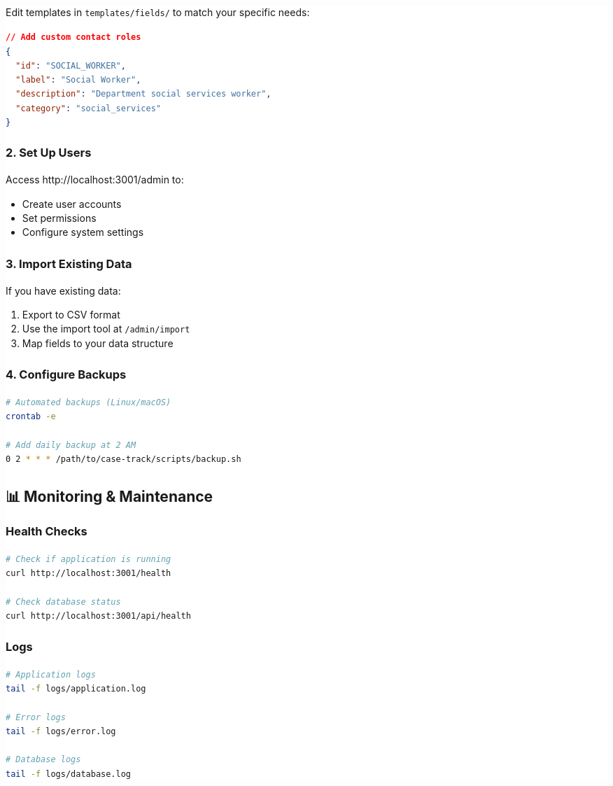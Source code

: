 Edit templates in `templates/fields/` to match your specific needs:

```json
// Add custom contact roles
{
  "id": "SOCIAL_WORKER",
  "label": "Social Worker",
  "description": "Department social services worker",
  "category": "social_services"
}
```

### 2. Set Up Users

Access http://localhost:3001/admin to:
- Create user accounts
- Set permissions
- Configure system settings

### 3. Import Existing Data

If you have existing data:
1. Export to CSV format
2. Use the import tool at `/admin/import`
3. Map fields to your data structure

### 4. Configure Backups

```bash
# Automated backups (Linux/macOS)
crontab -e

# Add daily backup at 2 AM
0 2 * * * /path/to/case-track/scripts/backup.sh
```

## 📊 Monitoring & Maintenance

### Health Checks

```bash
# Check if application is running
curl http://localhost:3001/health

# Check database status
curl http://localhost:3001/api/health
```

### Logs

```bash
# Application logs
tail -f logs/application.log

# Error logs
tail -f logs/error.log

# Database logs
tail -f logs/database.log
```
